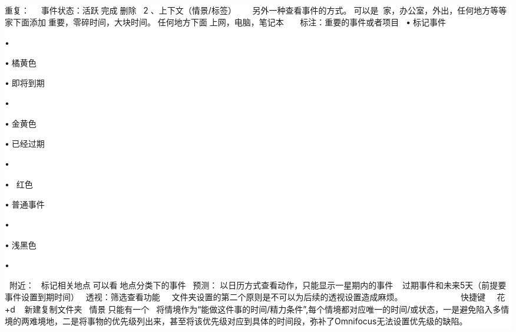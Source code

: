 重复：
 
 
事件状态：活跃 完成 删除
 
2 、上下文（情景/标签）       另外一种查看事件的方式。
可以是  家，办公室，外出，任何地方等等
家下面添加 重要，零碎时间，大块时间。
任何地方下面 上网，电脑，笔记本   
 
 
标注：重要的事件或者项目
 
• 标记事件   

•    

• 橘黄色  

• 即将到期  

•    

• 金黄色  

• 已经过期  

•    

•   红色  

• 普通事件  

•    

• 浅黑色  

•  

 
附近：
 
标记相关地点 可以看 地点分类下的事件
 
预测： 以日历方式查看动作，只能显示一星期内的事件    过期事件和未来5天（前提要事件设置到期时间）
 
透视：筛选查看功能
 
 
文件夹设置的第二个原则是不可以为后续的透视设置造成麻烦。
 
 
 
 
 
 
 
 
 
 
 
 
快捷键 
 
 
花+d    新建复制文件夹
 
情景 只能有一个
 
将情境作为“能做这件事的时间/精力条件”,每个情境都对应唯一的时间/或状态，一是避免陷入多情境的两难境地，二是将事物的优先级列出来，甚至将该优先级对应到具体的时间段，弥补了Omnifocus无法设置优先级的缺陷。
 